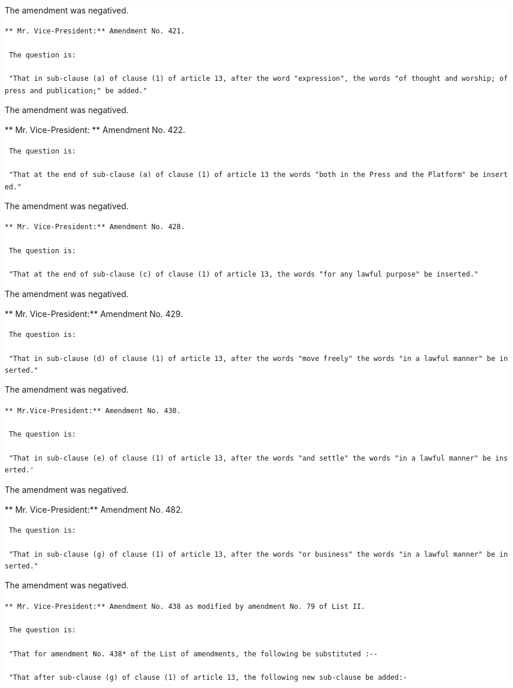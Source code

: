 The amendment was negatived.

    ** Mr. Vice-President:** Amendment No. 421.

     The question is:

     "That in sub-clause (a) of clause (1) of article 13, after the word "expression", the words "of thought and worship; of press and publication;" be added."

The amendment was negatived.

   **  Mr. Vice-President: ** Amendment No. 422.

     The question is:

     "That at the end of sub-clause (a) of clause (1) of article 13 the words "both in the Press and the Platform" be inserted."

The amendment was negatived.

    ** Mr. Vice-President:** Amendment No. 428.

     The question is:

     "That at the end of sub-clause (c) of clause (1) of article 13, the words "for any lawful purpose" be inserted."

The amendment was negatived.

   **  Mr. Vice-President:** Amendment No. 429.

     The question is:

     "That in sub-clause (d) of clause (1) of article 13, after the words "move freely" the words "in a lawful manner" be inserted."

The amendment was negatived.

    ** Mr.Vice-President:** Amendment No. 430.

     The question is:

     "That in sub-clause (e) of clause (1) of article 13, after the words "and settle" the words "in a lawful manner" be inserted.'

The amendment was negatived.

  **   Mr. Vice-President:** Amendment No. 482.

     The question is:

     "That in sub-clause (g) of clause (1) of article 13, after the words "or business" the words "in a lawful manner" be inserted."

The amendment was negatived.

    ** Mr. Vice-President:** Amendment No. 438 as modified by amendment No. 79 of List II.

     The question is:

     "That for amendment No. 438* of the List of amendments, the following be substituted :--

     "That after sub-clause (g) of clause (1) of article 13, the following new sub-clause be added:-
